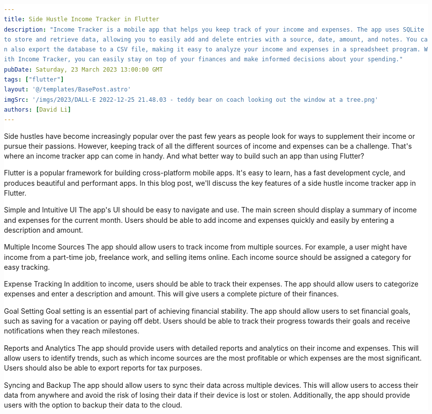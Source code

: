 ```yaml
---
title: Side Hustle Income Tracker in Flutter
description: "Income Tracker is a mobile app that helps you keep track of your income and expenses. The app uses SQLite to store and retrieve data, allowing you to easily add and delete entries with a source, date, amount, and notes. You can also export the database to a CSV file, making it easy to analyze your income and expenses in a spreadsheet program. With Income Tracker, you can easily stay on top of your finances and make informed decisions about your spending."
pubDate: Saturday, 23 March 2023 13:00:00 GMT
tags: ["flutter"]
layout: '@/templates/BasePost.astro'
imgSrc: '/imgs/2023/DALL·E 2022-12-25 21.48.03 - teddy bear on coach looking out the window at a tree.png'
authors: [David Li]
---
```


Side hustles have become increasingly popular over the past few years as people look for ways to supplement their income or pursue their passions. However, keeping track of all the different sources of income and expenses can be a challenge. That's where an income tracker app can come in handy. And what better way to build such an app than using Flutter?

Flutter is a popular framework for building cross-platform mobile apps. It's easy to learn, has a fast development cycle, and produces beautiful and performant apps. In this blog post, we'll discuss the key features of a side hustle income tracker app in Flutter.

Simple and Intuitive UI
The app's UI should be easy to navigate and use. The main screen should display a summary of income and expenses for the current month. Users should be able to add income and expenses quickly and easily by entering a description and amount.

Multiple Income Sources
The app should allow users to track income from multiple sources. For example, a user might have income from a part-time job, freelance work, and selling items online. Each income source should be assigned a category for easy tracking.

Expense Tracking
In addition to income, users should be able to track their expenses. The app should allow users to categorize expenses and enter a description and amount. This will give users a complete picture of their finances.

Goal Setting
Goal setting is an essential part of achieving financial stability. The app should allow users to set financial goals, such as saving for a vacation or paying off debt. Users should be able to track their progress towards their goals and receive notifications when they reach milestones.

Reports and Analytics
The app should provide users with detailed reports and analytics on their income and expenses. This will allow users to identify trends, such as which income sources are the most profitable or which expenses are the most significant. Users should also be able to export reports for tax purposes.

Syncing and Backup
The app should allow users to sync their data across multiple devices. This will allow users to access their data from anywhere and avoid the risk of losing their data if their device is lost or stolen. Additionally, the app should provide users with the option to backup their data to the cloud.
